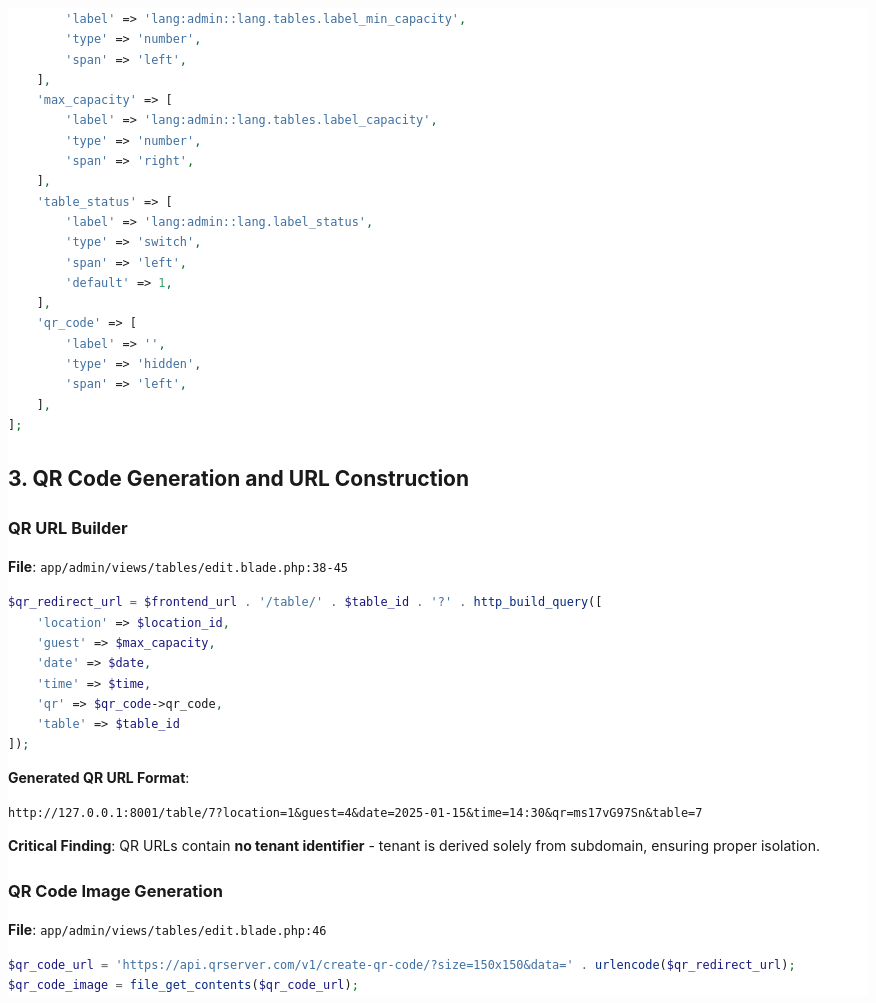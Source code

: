 ```php
        'label' => 'lang:admin::lang.tables.label_min_capacity',
        'type' => 'number',
        'span' => 'left',
    ],
    'max_capacity' => [
        'label' => 'lang:admin::lang.tables.label_capacity',
        'type' => 'number',
        'span' => 'right',
    ],
    'table_status' => [
        'label' => 'lang:admin::lang.label_status',
        'type' => 'switch',
        'span' => 'left',
        'default' => 1,
    ],
    'qr_code' => [
        'label' => '',  
        'type' => 'hidden',  
        'span' => 'left',  
    ],
];
```

## 3. QR Code Generation and URL Construction

### QR URL Builder

**File**: `app/admin/views/tables/edit.blade.php:38-45`

```php
$qr_redirect_url = $frontend_url . '/table/' . $table_id . '?' . http_build_query([
    'location' => $location_id,
    'guest' => $max_capacity,
    'date' => $date,
    'time' => $time,
    'qr' => $qr_code->qr_code,
    'table' => $table_id
]);
```

**Generated QR URL Format**:
```
http://127.0.0.1:8001/table/7?location=1&guest=4&date=2025-01-15&time=14:30&qr=ms17vG97Sn&table=7
```

**Critical Finding**: QR URLs contain **no tenant identifier** - tenant is derived solely from subdomain, ensuring proper isolation.

### QR Code Image Generation

**File**: `app/admin/views/tables/edit.blade.php:46`

```php
$qr_code_url = 'https://api.qrserver.com/v1/create-qr-code/?size=150x150&data=' . urlencode($qr_redirect_url);
$qr_code_image = file_get_contents($qr_code_url);
```
